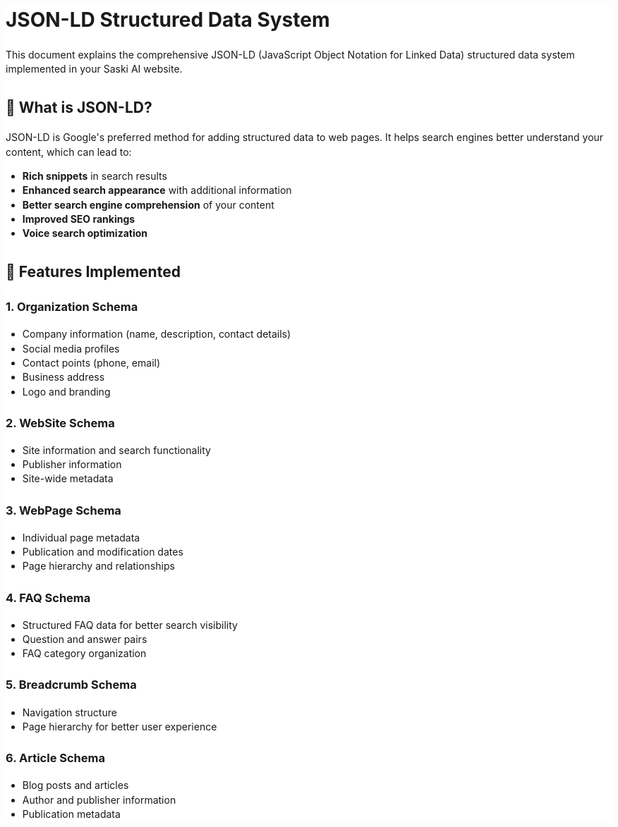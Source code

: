 # JSON-LD Structured Data System

This document explains the comprehensive JSON-LD (JavaScript Object Notation for Linked Data) structured data system implemented in your Saski AI website.

## 🎯 What is JSON-LD?

JSON-LD is Google's preferred method for adding structured data to web pages. It helps search engines better understand your content, which can lead to:

- **Rich snippets** in search results
- **Enhanced search appearance** with additional information
- **Better search engine comprehension** of your content
- **Improved SEO rankings**
- **Voice search optimization**

## 🚀 Features Implemented

### 1. **Organization Schema**
- Company information (name, description, contact details)
- Social media profiles
- Contact points (phone, email)
- Business address
- Logo and branding

### 2. **WebSite Schema**
- Site information and search functionality
- Publisher information
- Site-wide metadata

### 3. **WebPage Schema**
- Individual page metadata
- Publication and modification dates
- Page hierarchy and relationships

### 4. **FAQ Schema**
- Structured FAQ data for better search visibility
- Question and answer pairs
- FAQ category organization

### 5. **Breadcrumb Schema**
- Navigation structure
- Page hierarchy for better user experience

### 6. **Article Schema**
- Blog posts and articles
- Author and publisher information
- Publication metadata
